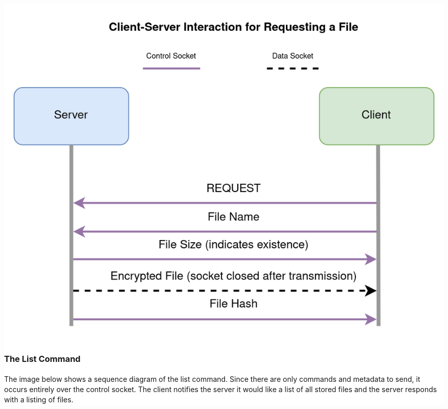 ![Client-Server Interaction for Requesting a File](documentation/img/request-protocol.png)

### The List Command

The image below shows a sequence diagram of the list command. Since there are only commands and metadata to send, it occurs entirely over the control socket. The client notifies the server it would like a list of all stored files and the server responds with a listing of files.
